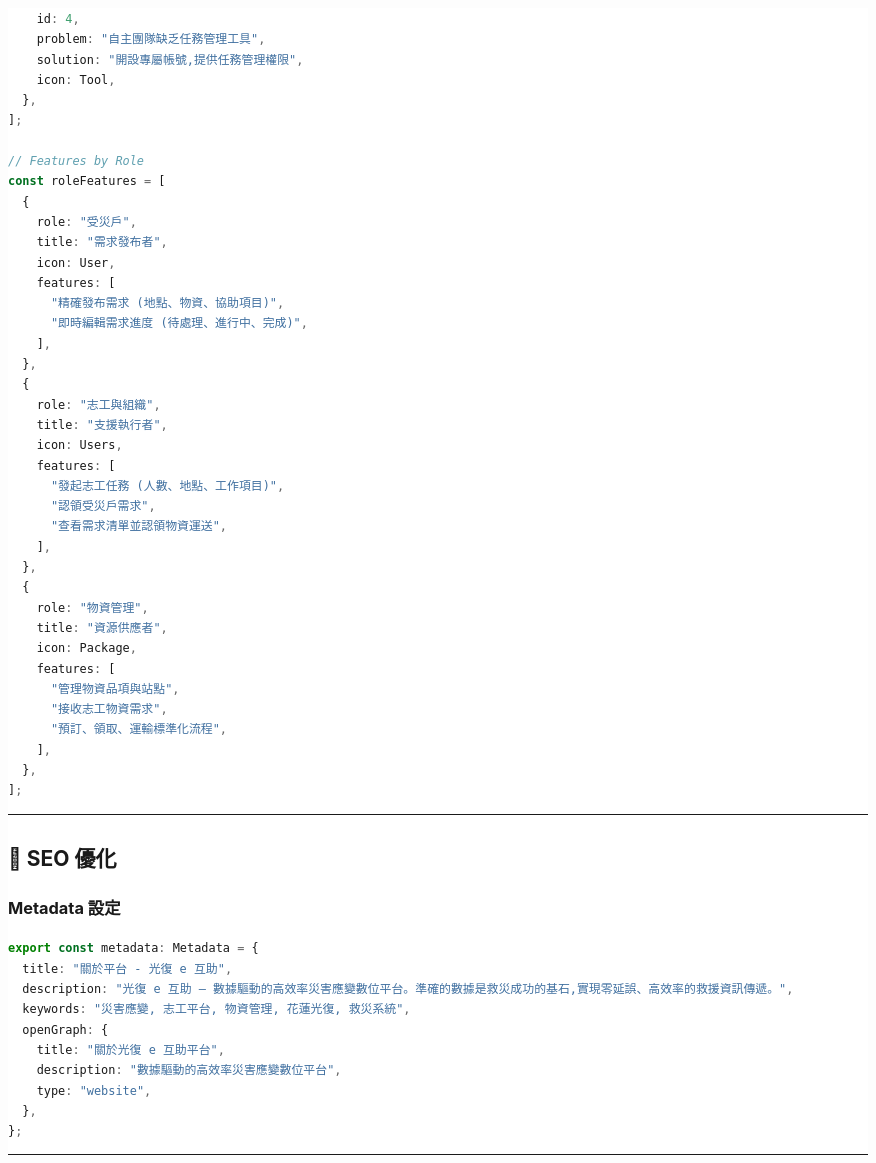 ```typescript
    id: 4,
    problem: "自主團隊缺乏任務管理工具",
    solution: "開設專屬帳號,提供任務管理權限",
    icon: Tool,
  },
];

// Features by Role
const roleFeatures = [
  {
    role: "受災戶",
    title: "需求發布者",
    icon: User,
    features: [
      "精確發布需求 (地點、物資、協助項目)",
      "即時編輯需求進度 (待處理、進行中、完成)",
    ],
  },
  {
    role: "志工與組織",
    title: "支援執行者",
    icon: Users,
    features: [
      "發起志工任務 (人數、地點、工作項目)",
      "認領受災戶需求",
      "查看需求清單並認領物資運送",
    ],
  },
  {
    role: "物資管理",
    title: "資源供應者",
    icon: Package,
    features: [
      "管理物資品項與站點",
      "接收志工物資需求",
      "預訂、領取、運輸標準化流程",
    ],
  },
];
```

---

## 🎯 SEO 優化

### Metadata 設定
```typescript
export const metadata: Metadata = {
  title: "關於平台 - 光復 e 互助",
  description: "光復 e 互助 — 數據驅動的高效率災害應變數位平台。準確的數據是救災成功的基石,實現零延誤、高效率的救援資訊傳遞。",
  keywords: "災害應變, 志工平台, 物資管理, 花蓮光復, 救災系統",
  openGraph: {
    title: "關於光復 e 互助平台",
    description: "數據驅動的高效率災害應變數位平台",
    type: "website",
  },
};
```

---